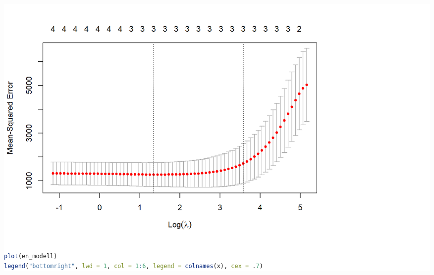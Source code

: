 <img src="11_files/figure-html/unnamed-chunk-15-1.png" width="672" />


```r
plot(en_modell)
legend("bottomright", lwd = 1, col = 1:6, legend = colnames(x), cex = .7)
```
